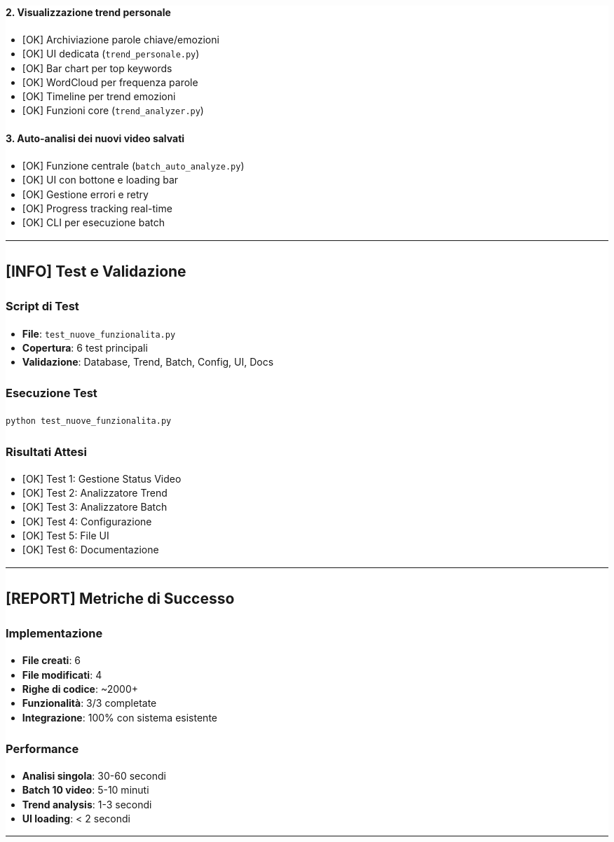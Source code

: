 #### 2. Visualizzazione trend personale
- [OK] Archiviazione parole chiave/emozioni
- [OK] UI dedicata (`trend_personale.py`)
- [OK] Bar chart per top keywords
- [OK] WordCloud per frequenza parole
- [OK] Timeline per trend emozioni
- [OK] Funzioni core (`trend_analyzer.py`)

#### 3. Auto-analisi dei nuovi video salvati
- [OK] Funzione centrale (`batch_auto_analyze.py`)
- [OK] UI con bottone e loading bar
- [OK] Gestione errori e retry
- [OK] Progress tracking real-time
- [OK] CLI per esecuzione batch

---

## [INFO] Test e Validazione

### Script di Test
- **File**: `test_nuove_funzionalita.py`
- **Copertura**: 6 test principali
- **Validazione**: Database, Trend, Batch, Config, UI, Docs

### Esecuzione Test
```bash
python test_nuove_funzionalita.py
```

### Risultati Attesi
- [OK] Test 1: Gestione Status Video
- [OK] Test 2: Analizzatore Trend
- [OK] Test 3: Analizzatore Batch
- [OK] Test 4: Configurazione
- [OK] Test 5: File UI
- [OK] Test 6: Documentazione

---

## [REPORT] Metriche di Successo

### Implementazione
- **File creati**: 6
- **File modificati**: 4
- **Righe di codice**: ~2000+
- **Funzionalità**: 3/3 completate
- **Integrazione**: 100% con sistema esistente

### Performance
- **Analisi singola**: 30-60 secondi
- **Batch 10 video**: 5-10 minuti
- **Trend analysis**: 1-3 secondi
- **UI loading**: < 2 secondi

---